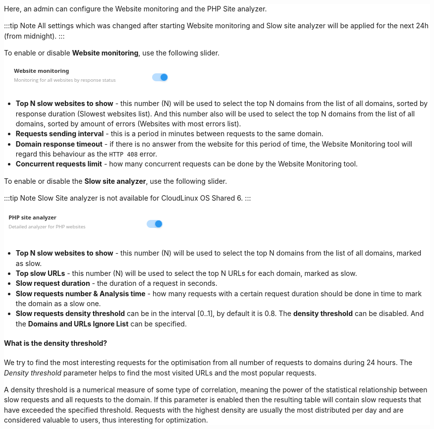 Here, an admin can configure the Website monitoring and the PHP Site analyzer.

:::tip Note
All settings which was changed after starting Website monitoring and Slow site analyzer will be applied for the next 24h (from midnight).
:::

To enable or disable **Website monitoring**, use the following slider.

![](/images/WebsiteMonitoringSlider.png)

* **Top N slow websites to show** - this number (N) will be used to select the top N domains from the list of all domains, sorted by response duration (Slowest websites list). And this number also will be used to select the top N domains from the list of all domains, sorted by amount of errors (Websites with most errors list).
* **Requests sending interval** - this is a period in minutes between requests to the same domain.
* **Domain response timeout** - if there is no answer from the website for this period of time, the Website Monitoring tool will regard this behaviour as the `HTTP 408` error.
* **Concurrent requests limit** - how many concurrent requests can be done by the Website Monitoring tool.

To enable or disable the **Slow site analyzer**, use the following slider.

:::tip Note
Slow Site analyzer is not available for CloudLinux OS Shared 6.
:::

![](/images/WebsiteMonitoringSlider1.png)

* **Top N slow websites to show** - this number (N) will be used to select the top N domains from the list of all domains, marked as slow.
* **Top slow URLs** - this number (N) will be used to select the top N URLs for each domain, marked as slow.
* **Slow request duration** - the duration of a request in seconds. 
* **Slow requests number & Analysis time** - how many requests with a certain request duration should be done in time to mark the domain as a slow one.
* **Slow requests density threshold** can be in the interval [0..1], by default it is 0.8. The **density threshold** can be disabled. And the **Domains and URLs Ignore List** can be specified.

#### What is the density threshold?

We try to find the most interesting requests for the optimisation from all number of requests to domains during 24 hours. The _Density threshold_ parameter helps to find the most visited URLs and the most popular requests. 

A density threshold is a numerical measure of some type of correlation, meaning the power of the statistical relationship between slow requests and all requests to the domain. If this parameter is enabled then the resulting table will contain slow requests that have exceeded the specified threshold. Requests with the highest density are usually the most distributed per day and are considered valuable to users, thus interesting for optimization.
